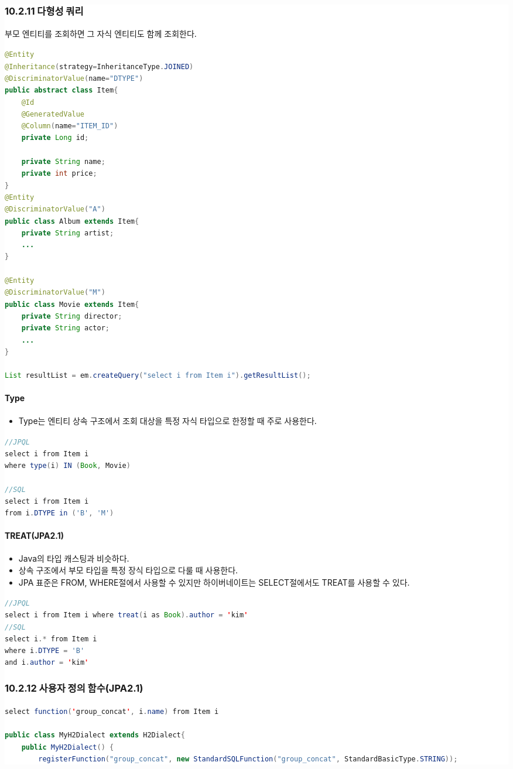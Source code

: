 ### 10.2.11 다형성 쿼리 
부모 엔티티를 조회하면 그 자식 엔티티도 함께 조회한다. 
```java
@Entity 
@Inheritance(strategy=InheritanceType.JOINED)
@DiscriminatorValue(name="DTYPE")
public abstract class Item{
    @Id
    @GeneratedValue
    @Column(name="ITEM_ID")
    private Long id; 

    private String name; 
    private int price; 
}
@Entity
@DiscriminatorValue("A")
public class Album extends Item{
    private String artist; 
    ...
}

@Entity 
@DiscriminatorValue("M")
public class Movie extends Item{
    private String director;
    private String actor;  
    ...
}

List resultList = em.createQuery("select i from Item i").getResultList();
```
#### Type 
- Type는 엔티티 상속 구조에서 조회 대상을 특정 자식 타입으로 한정할 때 주로 사용한다. 
```java
//JPQL
select i from Item i 
where type(i) IN (Book, Movie)

//SQL 
select i from Item i 
from i.DTYPE in ('B', 'M')
```
#### TREAT(JPA2.1) 
- Java의 타입 캐스팅과 비슷하다. 
- 상속 구조에서 부모 타입을 특정 장식 타입으로 다룰 때 사용한다. 
- JPA 표준은 FROM, WHERE절에서 사용할 수 있지만 하이버네이트는 SELECT절에서도 TREAT를 사용할 수 있다. 
```java 
//JPQL 
select i from Item i where treat(i as Book).author = 'kim' 
//SQL 
select i.* from Item i 
where i.DTYPE = 'B' 
and i.author = 'kim'
```
### 10.2.12 사용자 정의 함수(JPA2.1) 
```java
select function('group_concat', i.name) from Item i

public class MyH2Dialect extends H2Dialect{
    public MyH2Dialect() {
        registerFunction("group_concat", new StandardSQLFunction("group_concat", StandardBasicType.STRING));
```